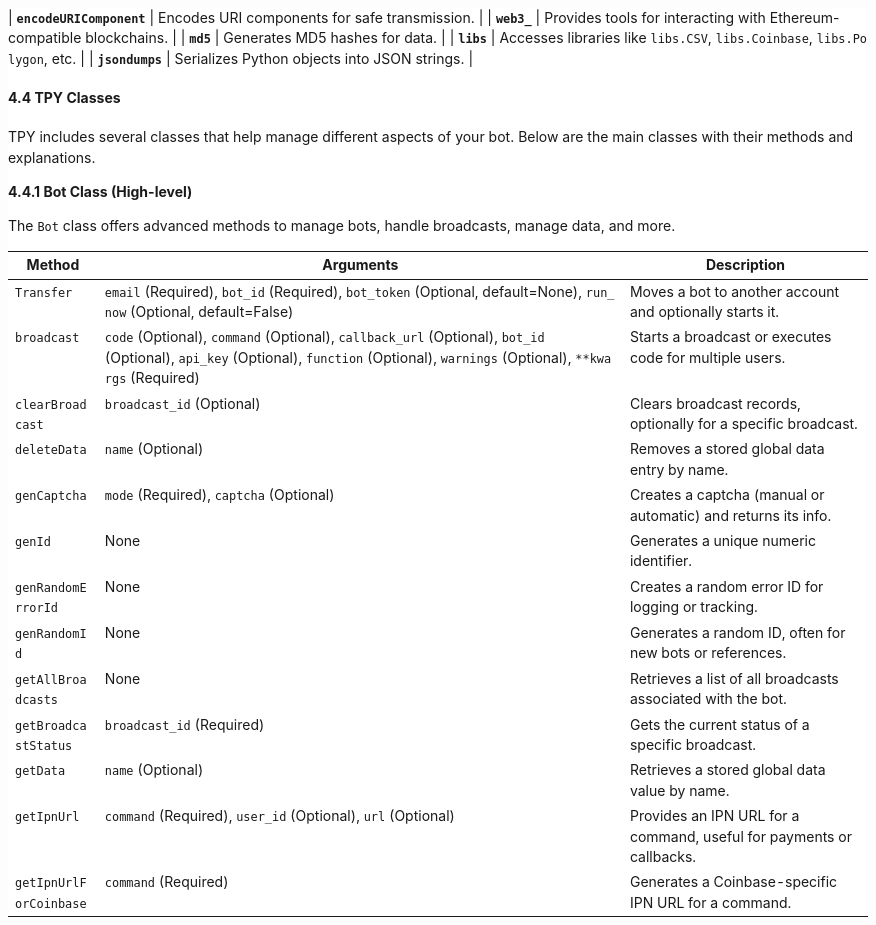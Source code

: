 | **`encodeURIComponent`** | Encodes URI components for safe transmission.                                               |
| **`web3_`**              | Provides tools for interacting with Ethereum-compatible blockchains.                        |
| **`md5`**                | Generates MD5 hashes for data.                                                              |
| **`libs`**               | Accesses libraries like `libs.CSV`, `libs.Coinbase`, `libs.Polygon`, etc.                   |
| **`jsondumps`**          | Serializes Python objects into JSON strings.                                                |

#### **4.4 TPY Classes**

TPY includes several classes that help manage different aspects of your bot. Below are the main classes with their methods and explanations.

**4.4.1 Bot Class (High-level)**

The `Bot` class offers advanced methods to manage bots, handle broadcasts, manage data, and more.

| **Method**             | **Arguments**                                                                                                                                                                      | **Description**                                                                                                           |
| ---------------------- | ---------------------------------------------------------------------------------------------------------------------------------------------------------------------------------- | ------------------------------------------------------------------------------------------------------------------------- |
| `Transfer`             | `email` (Required), `bot_id` (Required), `bot_token` (Optional, default=None), `run_now` (Optional, default=False)                                                                 | Moves a bot to another account and optionally starts it.                                                                  |
| `broadcast`            | `code` (Optional), `command` (Optional), `callback_url` (Optional), `bot_id` (Optional), `api_key` (Optional), `function` (Optional), `warnings` (Optional), `**kwargs` (Required) | Starts a broadcast or executes code for multiple users.                                                                   |
| `clearBroadcast`       | `broadcast_id` (Optional)                                                                                                                                                          | Clears broadcast records, optionally for a specific broadcast.                                                            |
| `deleteData`           | `name` (Optional)                                                                                                                                                                  | Removes a stored global data entry by name.                                                                               |
| `genCaptcha`           | `mode` (Required), `captcha` (Optional)                                                                                                                                            | Creates a captcha (manual or automatic) and returns its info.                                                             |
| `genId`                | None                                                                                                                                                                               | Generates a unique numeric identifier.                                                                                    |
| `genRandomErrorId`     | None                                                                                                                                                                               | Creates a random error ID for logging or tracking.                                                                        |
| `genRandomId`          | None                                                                                                                                                                               | Generates a random ID, often for new bots or references.                                                                  |
| `getAllBroadcasts`     | None                                                                                                                                                                               | Retrieves a list of all broadcasts associated with the bot.                                                               |
| `getBroadcastStatus`   | `broadcast_id` (Required)                                                                                                                                                          | Gets the current status of a specific broadcast.                                                                          |
| `getData`              | `name` (Optional)                                                                                                                                                                  | Retrieves a stored global data value by name.                                                                             |
| `getIpnUrl`            | `command` (Required), `user_id` (Optional), `url` (Optional)                                                                                                                       | Provides an IPN URL for a command, useful for payments or callbacks.                                                      |
| `getIpnUrlForCoinbase` | `command` (Required)                                                                                                                                                               | Generates a Coinbase-specific IPN URL for a command.                                                                      |